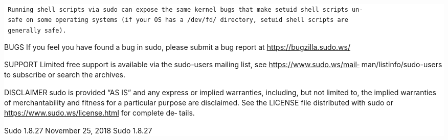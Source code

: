      Running shell scripts via sudo can expose the same kernel bugs that make setuid shell scripts un‐
     safe on some operating systems (if your OS has a /dev/fd/ directory, setuid shell scripts are
     generally safe).

BUGS
     If you feel you have found a bug in sudo, please submit a bug report at https://bugzilla.sudo.ws/

SUPPORT
     Limited free support is available via the sudo-users mailing list, see https://www.sudo.ws/mail‐
     man/listinfo/sudo-users to subscribe or search the archives.

DISCLAIMER
     sudo is provided “AS IS” and any express or implied warranties, including, but not limited to,
     the implied warranties of merchantability and fitness for a particular purpose are disclaimed.
     See the LICENSE file distributed with sudo or https://www.sudo.ws/license.html for complete de‐
     tails.

Sudo 1.8.27                                November 25, 2018                               Sudo 1.8.27
